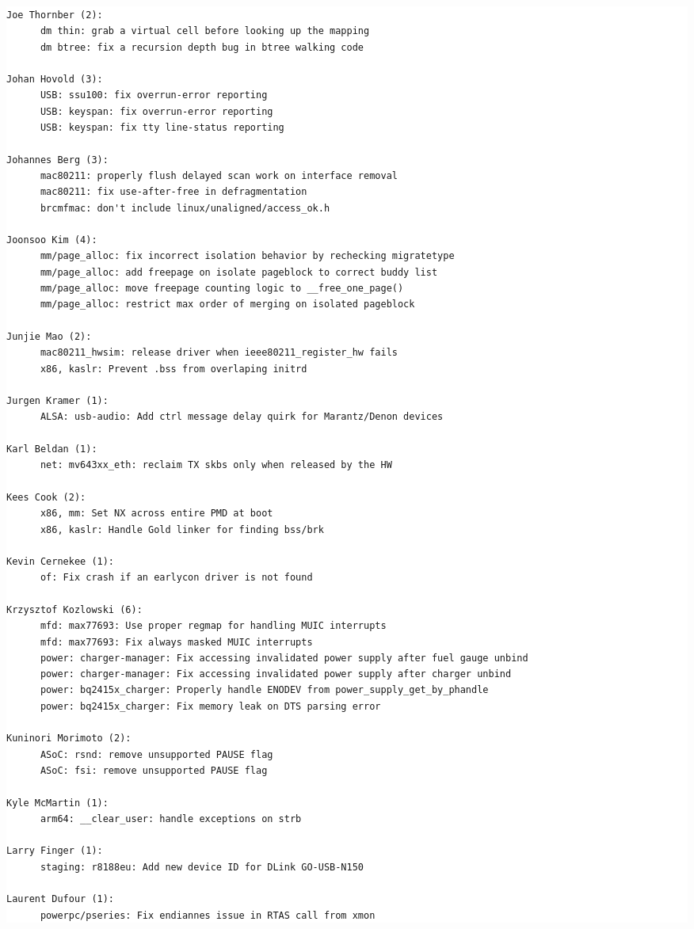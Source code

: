     Joe Thornber (2):  
          dm thin: grab a virtual cell before looking up the mapping  
          dm btree: fix a recursion depth bug in btree walking code  
      
    Johan Hovold (3):  
          USB: ssu100: fix overrun-error reporting  
          USB: keyspan: fix overrun-error reporting  
          USB: keyspan: fix tty line-status reporting  
      
    Johannes Berg (3):  
          mac80211: properly flush delayed scan work on interface removal  
          mac80211: fix use-after-free in defragmentation  
          brcmfmac: don't include linux/unaligned/access_ok.h  
      
    Joonsoo Kim (4):  
          mm/page_alloc: fix incorrect isolation behavior by rechecking migratetype  
          mm/page_alloc: add freepage on isolate pageblock to correct buddy list  
          mm/page_alloc: move freepage counting logic to __free_one_page()  
          mm/page_alloc: restrict max order of merging on isolated pageblock  
      
    Junjie Mao (2):  
          mac80211_hwsim: release driver when ieee80211_register_hw fails  
          x86, kaslr: Prevent .bss from overlaping initrd  
      
    Jurgen Kramer (1):  
          ALSA: usb-audio: Add ctrl message delay quirk for Marantz/Denon devices  
      
    Karl Beldan (1):  
          net: mv643xx_eth: reclaim TX skbs only when released by the HW  
      
    Kees Cook (2):  
          x86, mm: Set NX across entire PMD at boot  
          x86, kaslr: Handle Gold linker for finding bss/brk  
      
    Kevin Cernekee (1):  
          of: Fix crash if an earlycon driver is not found  
      
    Krzysztof Kozlowski (6):  
          mfd: max77693: Use proper regmap for handling MUIC interrupts  
          mfd: max77693: Fix always masked MUIC interrupts  
          power: charger-manager: Fix accessing invalidated power supply after fuel gauge unbind  
          power: charger-manager: Fix accessing invalidated power supply after charger unbind  
          power: bq2415x_charger: Properly handle ENODEV from power_supply_get_by_phandle  
          power: bq2415x_charger: Fix memory leak on DTS parsing error  
      
    Kuninori Morimoto (2):  
          ASoC: rsnd: remove unsupported PAUSE flag  
          ASoC: fsi: remove unsupported PAUSE flag  
      
    Kyle McMartin (1):  
          arm64: __clear_user: handle exceptions on strb  
      
    Larry Finger (1):  
          staging: r8188eu: Add new device ID for DLink GO-USB-N150  
      
    Laurent Dufour (1):  
          powerpc/pseries: Fix endiannes issue in RTAS call from xmon  
      